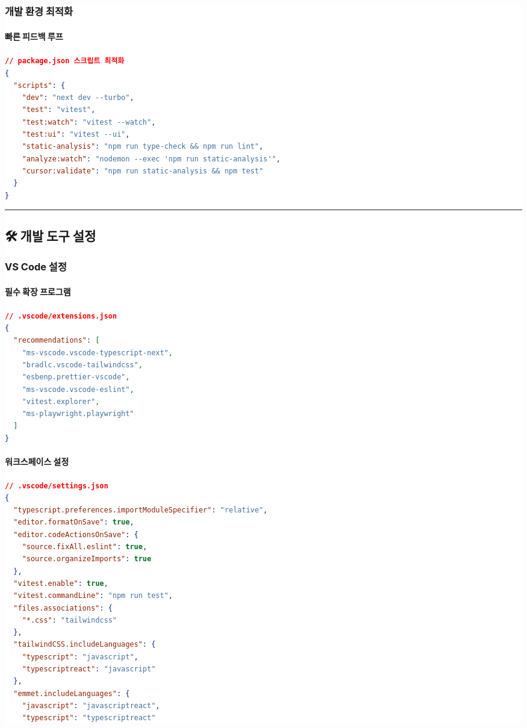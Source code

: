 
### 개발 환경 최적화

#### 빠른 피드백 루프

```json
// package.json 스크립트 최적화
{
  "scripts": {
    "dev": "next dev --turbo",
    "test": "vitest",
    "test:watch": "vitest --watch",
    "test:ui": "vitest --ui",
    "static-analysis": "npm run type-check && npm run lint",
    "analyze:watch": "nodemon --exec 'npm run static-analysis'",
    "cursor:validate": "npm run static-analysis && npm test"
  }
}
```

---

## 🛠️ 개발 도구 설정

### VS Code 설정

#### 필수 확장 프로그램

```json
// .vscode/extensions.json
{
  "recommendations": [
    "ms-vscode.vscode-typescript-next",
    "bradlc.vscode-tailwindcss",
    "esbenp.prettier-vscode",
    "ms-vscode.vscode-eslint",
    "vitest.explorer",
    "ms-playwright.playwright"
  ]
}
```

#### 워크스페이스 설정

```json
// .vscode/settings.json
{
  "typescript.preferences.importModuleSpecifier": "relative",
  "editor.formatOnSave": true,
  "editor.codeActionsOnSave": {
    "source.fixAll.eslint": true,
    "source.organizeImports": true
  },
  "vitest.enable": true,
  "vitest.commandLine": "npm run test",
  "files.associations": {
    "*.css": "tailwindcss"
  },
  "tailwindCSS.includeLanguages": {
    "typescript": "javascript",
    "typescriptreact": "javascript"
  },
  "emmet.includeLanguages": {
    "javascript": "javascriptreact",
    "typescript": "typescriptreact"
```